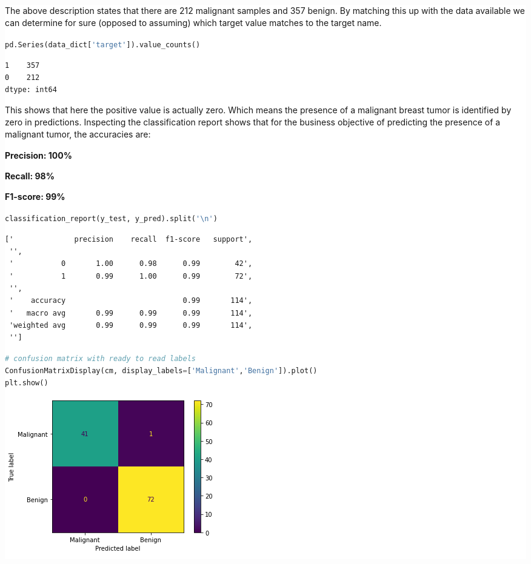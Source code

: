

The above description states that there are 212 malignant samples and 357 benign. By matching this up with the data available we can determine for sure (opposed to assuming) which target value matches to the target name.


```python
pd.Series(data_dict['target']).value_counts()
```




    1    357
    0    212
    dtype: int64



This shows that here the positive value is actually zero. Which means the presence of a malignant breast tumor is identified by zero in predictions. Inspecting the classification report shows that for the business objective of predicting the presence of a malignant tumor, the accuracies are:

**Precision: 100%**

**Recall: 98%**

**F1-score: 99%**


```python
classification_report(y_test, y_pred).split('\n')
```




    ['              precision    recall  f1-score   support',
     '',
     '           0       1.00      0.98      0.99        42',
     '           1       0.99      1.00      0.99        72',
     '',
     '    accuracy                           0.99       114',
     '   macro avg       0.99      0.99      0.99       114',
     'weighted avg       0.99      0.99      0.99       114',
     '']




```python
# confusion matrix with ready to read labels
ConfusionMatrixDisplay(cm, display_labels=['Malignant','Benign']).plot()
plt.show()
```


![png](output_35_0.png)
